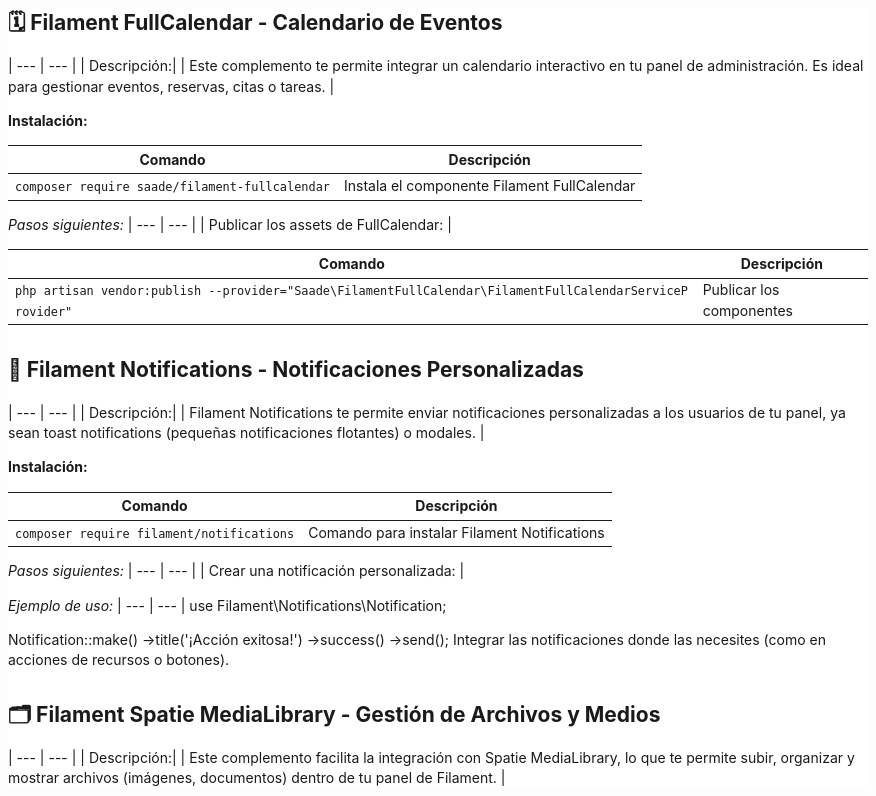 
## 🗓️ Filament FullCalendar - Calendario de Eventos
| --- | --- |
| Descripción:|
| Este complemento te permite integrar un calendario interactivo en tu panel de administración. Es ideal para gestionar eventos, reservas, citas o tareas. |

**Instalación:**

| Comando | Descripción |
| --- | --- |
| `composer require saade/filament-fullcalendar` | Instala el componente Filament FullCalendar |

*Pasos siguientes:*
| --- | --- |
| Publicar los assets de FullCalendar: |

| Comando | Descripción |
| --- | --- |
| `php artisan vendor:publish --provider="Saade\FilamentFullCalendar\FilamentFullCalendarServiceProvider"` | Publicar los componentes |


## 🔔 Filament Notifications - Notificaciones Personalizadas
| --- | --- |
| Descripción:|
| Filament Notifications te permite enviar notificaciones personalizadas a los usuarios de tu panel, ya sean toast notifications (pequeñas notificaciones flotantes) o modales. |

**Instalación:**

| Comando | Descripción |
| --- | --- |
| `composer require filament/notifications` | Comando para instalar Filament Notifications |

*Pasos siguientes:*
| --- | --- |
| Crear una notificación personalizada: |

*Ejemplo de uso:*
| --- | --- |
use Filament\Notifications\Notification;

Notification::make()
   ->title('¡Acción exitosa!')
   ->success()
   ->send();
Integrar las notificaciones donde las necesites (como en acciones de recursos o botones).


## 🗂️ Filament Spatie MediaLibrary - Gestión de Archivos y Medios
| --- | --- |
| Descripción:|
| Este complemento facilita la integración con Spatie MediaLibrary, lo que te permite subir, organizar y mostrar archivos (imágenes, documentos) dentro de tu panel de Filament. |

